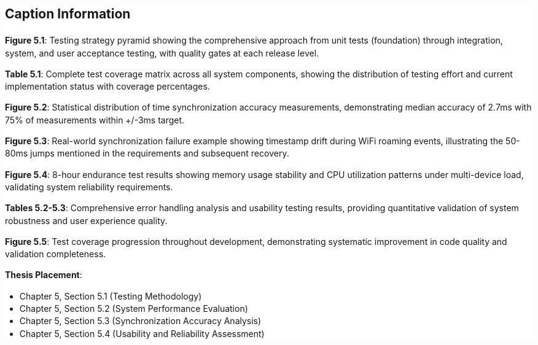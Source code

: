 ## Caption Information

**Figure 5.1**: Testing strategy pyramid showing the comprehensive approach from unit tests (foundation) through integration, system, and user acceptance testing, with quality gates at each release level.

**Table 5.1**: Complete test coverage matrix across all system components, showing the distribution of testing effort and current implementation status with coverage percentages.

**Figure 5.2**: Statistical distribution of time synchronization accuracy measurements, demonstrating median accuracy of 2.7ms with 75% of measurements within +/-3ms target.

**Figure 5.3**: Real-world synchronization failure example showing timestamp drift during WiFi roaming events, illustrating the 50-80ms jumps mentioned in the requirements and subsequent recovery.

**Figure 5.4**: 8-hour endurance test results showing memory usage stability and CPU utilization patterns under multi-device load, validating system reliability requirements.

**Tables 5.2-5.3**: Comprehensive error handling analysis and usability testing results, providing quantitative validation of system robustness and user experience quality.

**Figure 5.5**: Test coverage progression throughout development, demonstrating systematic improvement in code quality and validation completeness.

**Thesis Placement**: 
- Chapter 5, Section 5.1 (Testing Methodology)
- Chapter 5, Section 5.2 (System Performance Evaluation)  
- Chapter 5, Section 5.3 (Synchronization Accuracy Analysis)
- Chapter 5, Section 5.4 (Usability and Reliability Assessment)